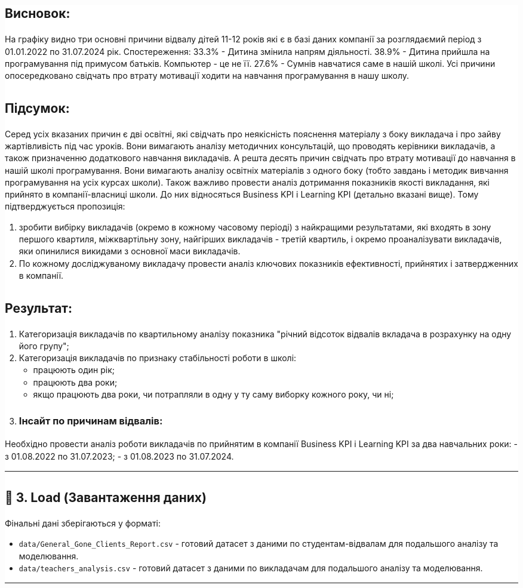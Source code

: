 ## Висновок:
На графіку видно три основні причини відвалу дітей 11-12 років які є в базі даних компанії за розглядаємий період з 01.01.2022 по 31.07.2024 рік. 
Спостереження:
33.3% - Дитина змінила напрям діяльності.
38.9% - Дитина прийшла на програмування під примусом батьків. Компьютер - це не її.
27.6% - Сумнів навчатися саме в нашій школі.
Усі причини опосередковано свідчать про втрату мотивації ходити на навчання програмування в нашу школу.

## Підсумок: 
Серед усіх вказаних причин є дві освітні, які свідчать про неякісність пояснення матеріалу з боку викладача і про зайву жартівливість під час уроків. Вони вимагають аналізу методичних консультацій, що проводять керівники викладачів, а також призначенню додаткового навчання викладачів. А решта десять причин свідчать про втрату мотивації до навчання в нашій школі програмування. Вони вимагають аналізу освітніх матеріалів з одного боку (тобто завдань і методик вивчання програмування на усіх курсах школи). 
Також важливо провести аналіз дотримання показників якості викладання, які прийнято в компанії-власниці школи. До них відносяться Business KPI і Learning KPI (детально вказані вище). Тому підтверджується пропозиція:
1) зробити вибірку викладачів (окремо в кожному часовому періоді) з найкращими результатами, які входять в зону першого квартиля, міжквартільну зону, найгірших викладачів - третій квартиль, і окремо проаналізувати викладачів, яки опинилися викидами з основної маси викладачів. 
2) По кожному досліджуваному викладачу провести аналіз ключових показників ефективності, прийнятих і затвердженних в компанії.

## Результат:  
1. Категоризація викладачів по квартильному аналізу показника "річний відсоток відвалів вкладача в розрахунку на одну його групу";
2. Категоризація викладачів по признаку стабільності роботи в школі:
    - працюють один рік;
    - працюють два роки;
    - якщо працюють два роки, чи потрапляли в одну у ту саму виборку кожного року, чи ні;
3.  ### Інсайт по причинам відвалів: 
Необхідно провести аналіз роботи викладачів по прийнятим в компанії Business KPI і Learning KPI за два навчальних роки:
    - з 01.08.2022 по 31.07.2023;
    - з 01.08.2023 по 31.07.2024.

---

## 🔹 3. Load (Завантаження даних)

Фінальні дані зберігаються у форматі:  
- `data/General_Gone_Clients_Report.csv` - готовий датасет з даними по студентам-відвалам для подальшого аналізу та моделювання.
- `data/teachers_analysis.csv` - готовий датасет з даними по викладачам для подальшого аналізу та моделювання.
---
